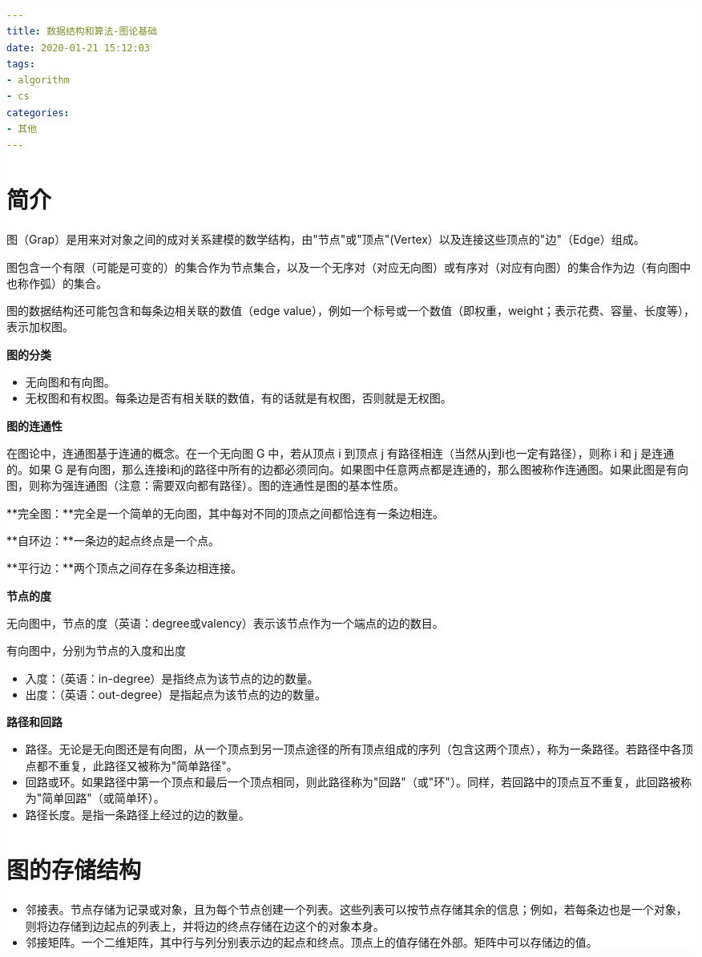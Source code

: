 ```yaml
---
title: 数据结构和算法-图论基础
date: 2020-01-21 15:12:03
tags:
- algorithm
- cs
categories:
- 其他
---
```


# 简介

图（Grap）是用来对对象之间的成对关系建模的数学结构，由"节点"或"顶点"(Vertex）以及连接这些顶点的"边"（Edge）组成。

图包含一个有限（可能是可变的）的集合作为节点集合，以及一个无序对（对应无向图）或有序对（对应有向图）的集合作为边（有向图中也称作弧）的集合。

图的数据结构还可能包含和每条边相关联的数值（edge value），例如一个标号或一个数值（即权重，weight；表示花费、容量、长度等），表示加权图。

**图的分类**

- 无向图和有向图。
- 无权图和有权图。每条边是否有相关联的数值，有的话就是有权图，否则就是无权图。

**图的连通性**

在图论中，连通图基于连通的概念。在一个无向图 G 中，若从顶点 i 到顶点 j 有路径相连（当然从j到i也一定有路径），则称 i 和 j 是连通的。如果 G 是有向图，那么连接i和j的路径中所有的边都必须同向。如果图中任意两点都是连通的，那么图被称作连通图。如果此图是有向图，则称为强连通图（注意：需要双向都有路径）。图的连通性是图的基本性质。

**完全图：**完全是一个简单的无向图，其中每对不同的顶点之间都恰连有一条边相连。

**自环边：**一条边的起点终点是一个点。

**平行边：**两个顶点之间存在多条边相连接。

**节点的度**

无向图中，节点的度（英语：degree或valency）表示该节点作为一个端点的边的数目。

有向图中，分别为节点的入度和出度

- 入度：（英语：in-degree）是指终点为该节点的边的数量。
- 出度：（英语：out-degree）是指起点为该节点的边的数量。

**路径和回路**

- 路径。无论是无向图还是有向图，从一个顶点到另一顶点途径的所有顶点组成的序列（包含这两个顶点），称为一条路径。若路径中各顶点都不重复，此路径又被称为"简单路径"。
- 回路或环。如果路径中第一个顶点和最后一个顶点相同，则此路径称为"回路"（或"环"）。同样，若回路中的顶点互不重复，此回路被称为"简单回路"（或简单环）。
- 路径长度。是指一条路径上经过的边的数量。



# 图的存储结构

- 邻接表。节点存储为记录或对象，且为每个节点创建一个列表。这些列表可以按节点存储其余的信息；例如，若每条边也是一个对象，则将边存储到边起点的列表上，并将边的终点存储在边这个的对象本身。
- 邻接矩阵。一个二维矩阵，其中行与列分别表示边的起点和终点。顶点上的值存储在外部。矩阵中可以存储边的值。

